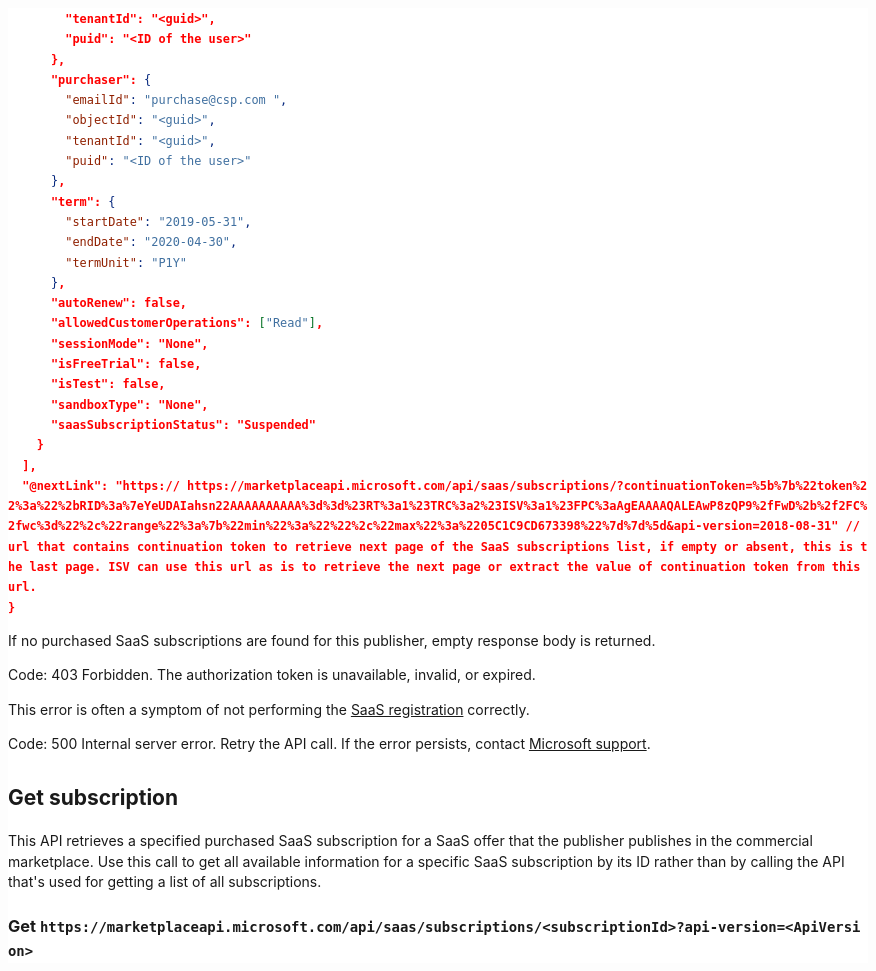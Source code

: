 ```json
        "tenantId": "<guid>",
        "puid": "<ID of the user>"
      },
      "purchaser": {
        "emailId": "purchase@csp.com ",
        "objectId": "<guid>",
        "tenantId": "<guid>",
        "puid": "<ID of the user>"
      },
      "term": {
        "startDate": "2019-05-31",
        "endDate": "2020-04-30",
        "termUnit": "P1Y"
      },
      "autoRenew": false,
      "allowedCustomerOperations": ["Read"],
      "sessionMode": "None",
      "isFreeTrial": false,
      "isTest": false,
      "sandboxType": "None",
      "saasSubscriptionStatus": "Suspended"
    }
  ],
  "@nextLink": "https:// https://marketplaceapi.microsoft.com/api/saas/subscriptions/?continuationToken=%5b%7b%22token%22%3a%22%2bRID%3a%7eYeUDAIahsn22AAAAAAAAAA%3d%3d%23RT%3a1%23TRC%3a2%23ISV%3a1%23FPC%3aAgEAAAAQALEAwP8zQP9%2fFwD%2b%2f2FC%2fwc%3d%22%2c%22range%22%3a%7b%22min%22%3a%22%22%2c%22max%22%3a%2205C1C9CD673398%22%7d%7d%5d&api-version=2018-08-31" // url that contains continuation token to retrieve next page of the SaaS subscriptions list, if empty or absent, this is the last page. ISV can use this url as is to retrieve the next page or extract the value of continuation token from this url.
}
```

If no purchased SaaS subscriptions are found for this publisher, empty response body is returned.

Code: 403 
Forbidden. The authorization token is unavailable, invalid, or expired.

This error is often a symptom of not performing the [SaaS registration](pc-saas-registration.md) correctly. 

Code: 500
Internal server error. Retry the API call.  If the error persists, contact [Microsoft support](https://go.microsoft.com/fwlink/?linkid=2165533).

## Get subscription

This API retrieves a specified purchased SaaS subscription for a SaaS offer that the publisher publishes in the commercial marketplace. Use this call to get all available information for a specific SaaS subscription by its ID rather than by calling the API that's used for getting a list of all subscriptions.

### Get `https://marketplaceapi.microsoft.com/api/saas/subscriptions/<subscriptionId>?api-version=<ApiVersion>`
